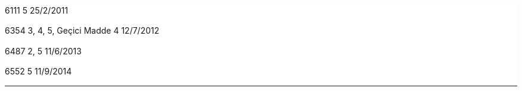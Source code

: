   6111                                                                              5                                                             25/2/2011

  6354                                                                              3, 4, 5, Geçici Madde 4                                       12/7/2012

  6487                                                                              2, 5                                                          11/6/2013

  6552                                                                              5                                                             11/9/2014
  --------------------------------------------------------------------------------- ------------------------------------------------------------- -----------------------------------------------------


